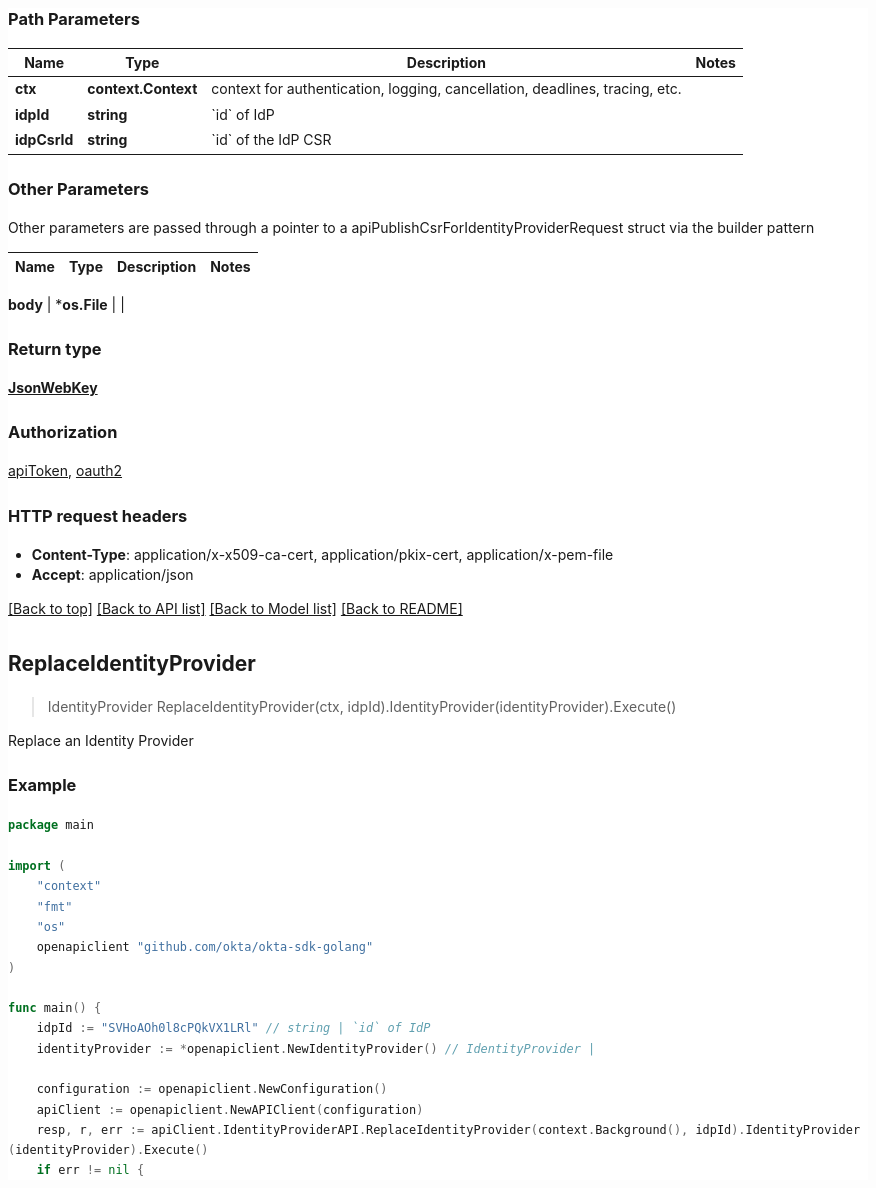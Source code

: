### Path Parameters


Name | Type | Description  | Notes
------------- | ------------- | ------------- | -------------
**ctx** | **context.Context** | context for authentication, logging, cancellation, deadlines, tracing, etc.
**idpId** | **string** | &#x60;id&#x60; of IdP | 
**idpCsrId** | **string** | &#x60;id&#x60; of the IdP CSR | 

### Other Parameters

Other parameters are passed through a pointer to a apiPublishCsrForIdentityProviderRequest struct via the builder pattern


Name | Type | Description  | Notes
------------- | ------------- | ------------- | -------------


 **body** | ***os.File** |  | 

### Return type

[**JsonWebKey**](JsonWebKey.md)

### Authorization

[apiToken](../README.md#apiToken), [oauth2](../README.md#oauth2)

### HTTP request headers

- **Content-Type**: application/x-x509-ca-cert, application/pkix-cert, application/x-pem-file
- **Accept**: application/json

[[Back to top]](#) [[Back to API list]](../README.md#documentation-for-api-endpoints)
[[Back to Model list]](../README.md#documentation-for-models)
[[Back to README]](../README.md)


## ReplaceIdentityProvider

> IdentityProvider ReplaceIdentityProvider(ctx, idpId).IdentityProvider(identityProvider).Execute()

Replace an Identity Provider



### Example

```go
package main

import (
	"context"
	"fmt"
	"os"
	openapiclient "github.com/okta/okta-sdk-golang"
)

func main() {
	idpId := "SVHoAOh0l8cPQkVX1LRl" // string | `id` of IdP
	identityProvider := *openapiclient.NewIdentityProvider() // IdentityProvider | 

	configuration := openapiclient.NewConfiguration()
	apiClient := openapiclient.NewAPIClient(configuration)
	resp, r, err := apiClient.IdentityProviderAPI.ReplaceIdentityProvider(context.Background(), idpId).IdentityProvider(identityProvider).Execute()
	if err != nil {
```